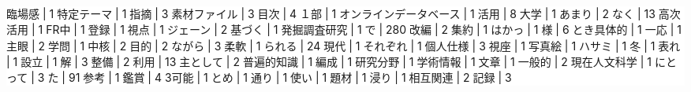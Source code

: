臨場感 | 1
特定テーマ | 1
指摘 | 3
素材ファイル | 3
目次 | 4
１部 | 1
オンラインデータベース | 1
活用 | 8
大学 | 1
あまり | 2
なく | 13
高次活用 | 1
FR中 | 1
登録 | 1
視点 | 1
ジェーン | 2
基づく | 1
発掘調査研究 | 1
で | 280
改編 | 2
集約 | 1
はかっ | 1
様 | 6
とき具体的 | 1
一応 | 1
主眼 | 2
学問 | 1
中核 | 2
目的 | 2
ながら | 3
柔軟 | 1
られる | 24
現代 | 1
それぞれ | 1
個人仕様 | 3
視座 | 1
写真絵 | 1
ハサミ | 1
冬 | 1
表れ | 1
設立 | 1
解 | 3
整備 | 2
利用 | 13
主として | 2
普遍的知識 | 1
編成 | 1
研究分野 | 1
学術情報 | 1
文章 | 1
一般的 | 2
現在人文科学 | 1
にとって | 3
た | 91
参考 | 1
鑑賞 | 4
3可能 | 1
とめ | 1
通り | 1
使い | 1
題材 | 1
浸り | 1
相互関連 | 2
記録 | 3